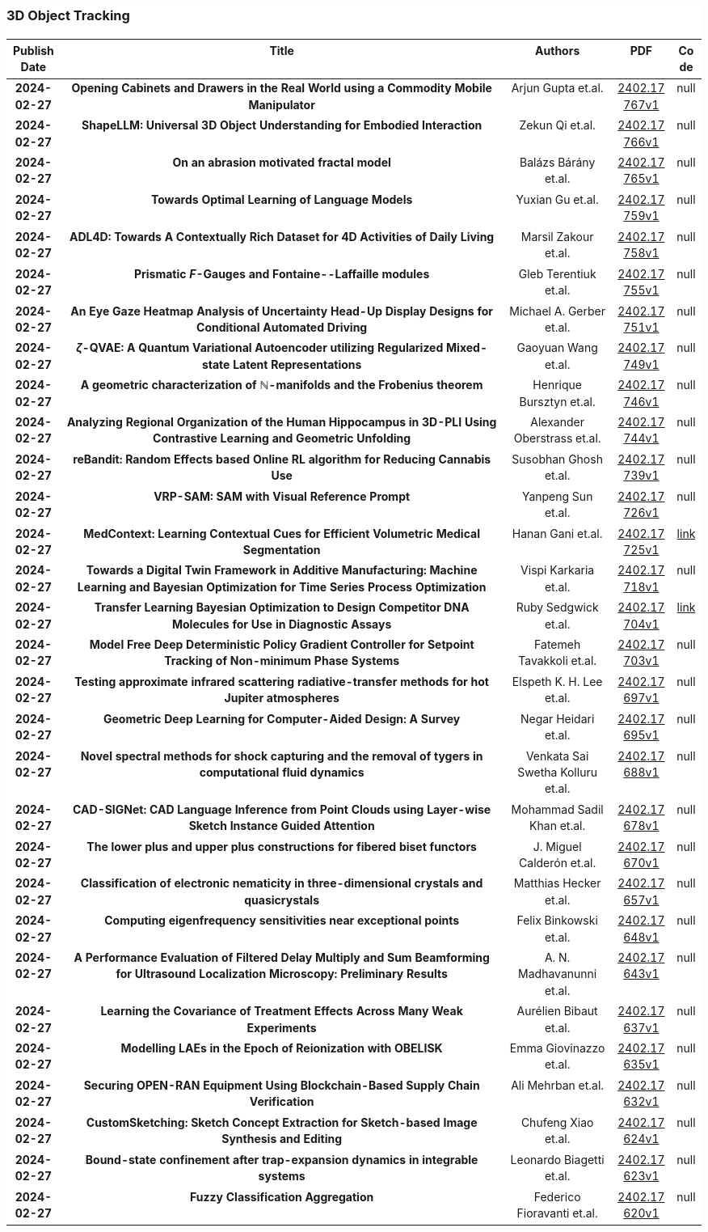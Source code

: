 ### 3D Object Tracking
|Publish Date|Title|Authors|PDF|Code|
| :---: | :---: | :---: | :---: | :---: |
|**2024-02-27**|**Opening Cabinets and Drawers in the Real World using a Commodity Mobile Manipulator**|Arjun Gupta et.al.|[2402.17767v1](http://arxiv.org/abs/2402.17767v1)|null|
|**2024-02-27**|**ShapeLLM: Universal 3D Object Understanding for Embodied Interaction**|Zekun Qi et.al.|[2402.17766v1](http://arxiv.org/abs/2402.17766v1)|null|
|**2024-02-27**|**On an abrasion motivated fractal model**|Balázs Bárány et.al.|[2402.17765v1](http://arxiv.org/abs/2402.17765v1)|null|
|**2024-02-27**|**Towards Optimal Learning of Language Models**|Yuxian Gu et.al.|[2402.17759v1](http://arxiv.org/abs/2402.17759v1)|null|
|**2024-02-27**|**ADL4D: Towards A Contextually Rich Dataset for 4D Activities of Daily Living**|Marsil Zakour et.al.|[2402.17758v1](http://arxiv.org/abs/2402.17758v1)|null|
|**2024-02-27**|**Prismatic $F$-Gauges and Fontaine--Laffaille modules**|Gleb Terentiuk et.al.|[2402.17755v1](http://arxiv.org/abs/2402.17755v1)|null|
|**2024-02-27**|**An Eye Gaze Heatmap Analysis of Uncertainty Head-Up Display Designs for Conditional Automated Driving**|Michael A. Gerber et.al.|[2402.17751v1](http://arxiv.org/abs/2402.17751v1)|null|
|**2024-02-27**|**$ζ$-QVAE: A Quantum Variational Autoencoder utilizing Regularized Mixed-state Latent Representations**|Gaoyuan Wang et.al.|[2402.17749v1](http://arxiv.org/abs/2402.17749v1)|null|
|**2024-02-27**|**A geometric characterization of $\mathbb{N}$-manifolds and the Frobenius theorem**|Henrique Bursztyn et.al.|[2402.17746v1](http://arxiv.org/abs/2402.17746v1)|null|
|**2024-02-27**|**Analyzing Regional Organization of the Human Hippocampus in 3D-PLI Using Contrastive Learning and Geometric Unfolding**|Alexander Oberstrass et.al.|[2402.17744v1](http://arxiv.org/abs/2402.17744v1)|null|
|**2024-02-27**|**reBandit: Random Effects based Online RL algorithm for Reducing Cannabis Use**|Susobhan Ghosh et.al.|[2402.17739v1](http://arxiv.org/abs/2402.17739v1)|null|
|**2024-02-27**|**VRP-SAM: SAM with Visual Reference Prompt**|Yanpeng Sun et.al.|[2402.17726v1](http://arxiv.org/abs/2402.17726v1)|null|
|**2024-02-27**|**MedContext: Learning Contextual Cues for Efficient Volumetric Medical Segmentation**|Hanan Gani et.al.|[2402.17725v1](http://arxiv.org/abs/2402.17725v1)|[link](https://github.com/hananshafi/medcontext)|
|**2024-02-27**|**Towards a Digital Twin Framework in Additive Manufacturing: Machine Learning and Bayesian Optimization for Time Series Process Optimization**|Vispi Karkaria et.al.|[2402.17718v1](http://arxiv.org/abs/2402.17718v1)|null|
|**2024-02-27**|**Transfer Learning Bayesian Optimization to Design Competitor DNA Molecules for Use in Diagnostic Assays**|Ruby Sedgwick et.al.|[2402.17704v1](http://arxiv.org/abs/2402.17704v1)|[link](https://github.com/rsedgwick/tlgps)|
|**2024-02-27**|**Model Free Deep Deterministic Policy Gradient Controller for Setpoint Tracking of Non-minimum Phase Systems**|Fatemeh Tavakkoli et.al.|[2402.17703v1](http://arxiv.org/abs/2402.17703v1)|null|
|**2024-02-27**|**Testing approximate infrared scattering radiative-transfer methods for hot Jupiter atmospheres**|Elspeth K. H. Lee et.al.|[2402.17697v1](http://arxiv.org/abs/2402.17697v1)|null|
|**2024-02-27**|**Geometric Deep Learning for Computer-Aided Design: A Survey**|Negar Heidari et.al.|[2402.17695v1](http://arxiv.org/abs/2402.17695v1)|null|
|**2024-02-27**|**Novel spectral methods for shock capturing and the removal of tygers in computational fluid dynamics**|Venkata Sai Swetha Kolluru et.al.|[2402.17688v1](http://arxiv.org/abs/2402.17688v1)|null|
|**2024-02-27**|**CAD-SIGNet: CAD Language Inference from Point Clouds using Layer-wise Sketch Instance Guided Attention**|Mohammad Sadil Khan et.al.|[2402.17678v1](http://arxiv.org/abs/2402.17678v1)|null|
|**2024-02-27**|**The lower plus and upper plus constructions for fibered biset functors**|J. Miguel Calderón et.al.|[2402.17670v1](http://arxiv.org/abs/2402.17670v1)|null|
|**2024-02-27**|**Classification of electronic nematicity in three-dimensional crystals and quasicrystals**|Matthias Hecker et.al.|[2402.17657v1](http://arxiv.org/abs/2402.17657v1)|null|
|**2024-02-27**|**Computing eigenfrequency sensitivities near exceptional points**|Felix Binkowski et.al.|[2402.17648v1](http://arxiv.org/abs/2402.17648v1)|null|
|**2024-02-27**|**A Performance Evaluation of Filtered Delay Multiply and Sum Beamforming for Ultrasound Localization Microscopy: Preliminary Results**|A. N. Madhavanunni et.al.|[2402.17643v1](http://arxiv.org/abs/2402.17643v1)|null|
|**2024-02-27**|**Learning the Covariance of Treatment Effects Across Many Weak Experiments**|Aurélien Bibaut et.al.|[2402.17637v1](http://arxiv.org/abs/2402.17637v1)|null|
|**2024-02-27**|**Modelling LAEs in the Epoch of Reionization with OBELISK**|Emma Giovinazzo et.al.|[2402.17635v1](http://arxiv.org/abs/2402.17635v1)|null|
|**2024-02-27**|**Securing OPEN-RAN Equipment Using Blockchain-Based Supply Chain Verification**|Ali Mehrban et.al.|[2402.17632v1](http://arxiv.org/abs/2402.17632v1)|null|
|**2024-02-27**|**CustomSketching: Sketch Concept Extraction for Sketch-based Image Synthesis and Editing**|Chufeng Xiao et.al.|[2402.17624v1](http://arxiv.org/abs/2402.17624v1)|null|
|**2024-02-27**|**Bound-state confinement after trap-expansion dynamics in integrable systems**|Leonardo Biagetti et.al.|[2402.17623v1](http://arxiv.org/abs/2402.17623v1)|null|
|**2024-02-27**|**Fuzzy Classification Aggregation**|Federico Fioravanti et.al.|[2402.17620v1](http://arxiv.org/abs/2402.17620v1)|null|
